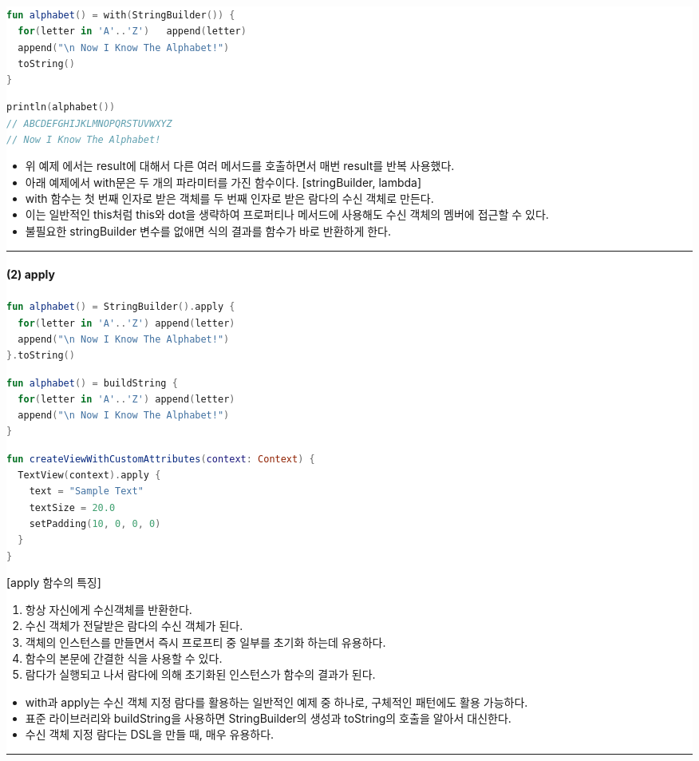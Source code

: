 ~~~kotlin
fun alphabet() = with(StringBuilder()) {
  for(letter in 'A'..'Z')	append(letter)
  append("\n Now I Know The Alphabet!")
  toString()
}
~~~

~~~kotlin
println(alphabet())		
// ABCDEFGHIJKLMNOPQRSTUVWXYZ
// Now I Know The Alphabet!
~~~

- 위 예제 에서는 result에 대해서 다른 여러 메서드를 호출하면서 매번 result를 반복 사용했다.
- 아래 예제에서 with문은 두 개의 파라미터를 가진 함수이다. [stringBuilder, lambda]
- with 함수는 첫 번째 인자로 받은 객체를 두 번째 인자로 받은 람다의 수신 객체로 만든다.
- 이는 일반적인 this처럼 this와 dot을 생략하여 프로퍼티나 메서드에 사용해도 수신 객체의 멤버에 접근할 수 있다.
- 불필요한 stringBuilder 변수를 없애면 식의 결과를 함수가 바로 반환하게 한다.

***

#### (2) apply

~~~kotlin
fun alphabet() = StringBuilder().apply {
  for(letter in 'A'..'Z') append(letter)
  append("\n Now I Know The Alphabet!")
}.toString()
~~~

~~~kotlin
fun alphabet() = buildString {
  for(letter in 'A'..'Z') append(letter)
  append("\n Now I Know The Alphabet!")
}
~~~

~~~kotlin
fun createViewWithCustomAttributes(context: Context) {
  TextView(context).apply {
    text = "Sample Text"
    textSize = 20.0
    setPadding(10, 0, 0, 0)
  }
}
~~~

[apply 함수의 특징]

1. 항상 자신에게 수신객체를 반환한다. 
2. 수신 객체가 전달받은 람다의 수신 객체가 된다.
3. 객체의 인스턴스를 만들면서 즉시 프로프티 중 일부를 초기화 하는데 유용하다.
4. 함수의 본문에 간결한 식을 사용할 수 있다.
5. 람다가 실행되고 나서 람다에 의해 초기화된 인스턴스가 함수의 결과가 된다.



- with과 apply는 수신 객체 지정 람다를 활용하는 일반적인 예제 중 하나로, 구체적인 패턴에도 활용 가능하다.
- 표준 라이브러리와 buildString을 사용하면 StringBuilder의 생성과 toString의 호출을 알아서 대신한다.
- 수신 객체 지정 람다는 DSL을 만들 때, 매우 유용하다.

***


